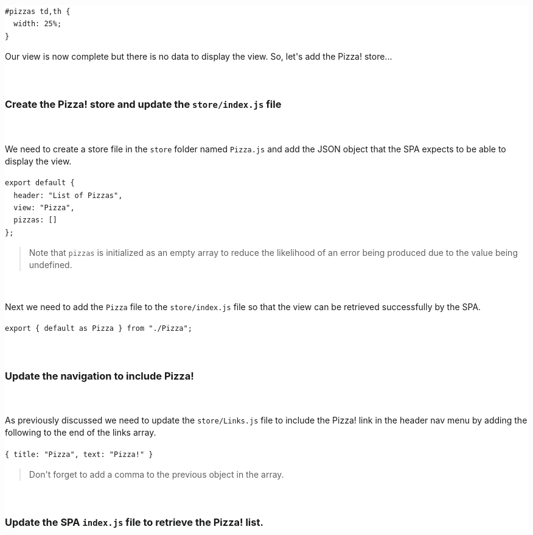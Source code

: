 ```
#pizzas td,th {
  width: 25%;
}
```

Our view is now complete but there is no data to display the view. So, let's add the Pizza! store...

<br>

### Create the Pizza! store and update the `store/index.js` file

<br>

We need to create a store file in the `store` folder named `Pizza.js` and add the JSON object that the SPA expects to be able to display the view.

```
export default {
  header: "List of Pizzas",
  view: "Pizza",
  pizzas: []
};
```

> Note that `pizzas` is initialized as an empty array to reduce the likelihood of an error being produced due to the value being undefined.

<br>

Next we need to add the `Pizza` file to the `store/index.js` file so that the view can be retrieved successfully by the SPA.

```
export { default as Pizza } from "./Pizza";
```

<br>

### Update the navigation to include Pizza!

<br>

As previously discussed we need to update the `store/Links.js` file to include the Pizza! link in the header nav menu by adding the following to the end of the links array.

```
{ title: "Pizza", text: "Pizza!" }
```

> Don't forget to add a comma to the previous object in the array.

<br>

### Update the SPA `index.js` file to retrieve the Pizza! list.
